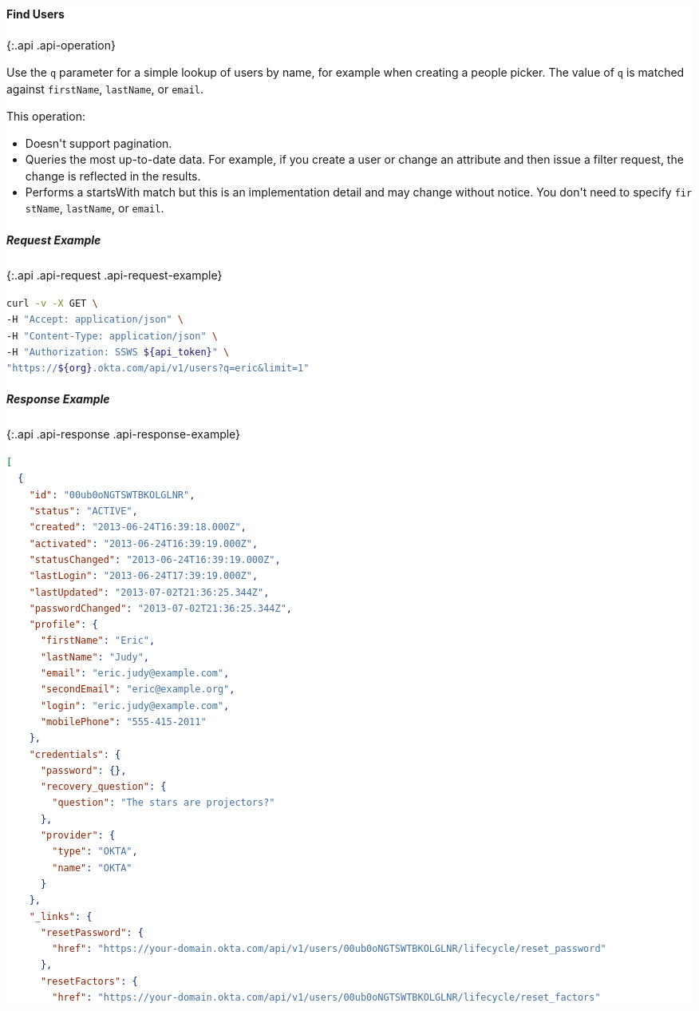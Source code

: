 #### Find Users
{:.api .api-operation}

Use the `q` parameter for a simple lookup of users by name, for example when creating a people picker.
The value of `q` is matched against `firstName`, `lastName`, or `email`.
 

This operation:
 
 * Doesn't support pagination.
 * Queries the most up-to-date data. For example, if you create a user or change an attribute and then issue a filter request, the change is reflected in the results.
 * Performs a startsWith match but this is an implementation detail and may change without notice. You don't need to specify `firstName`, `lastName`, or `email`.

##### Request Example
{:.api .api-request .api-request-example}

~~~sh
curl -v -X GET \
-H "Accept: application/json" \
-H "Content-Type: application/json" \
-H "Authorization: SSWS ${api_token}" \
"https://${org}.okta.com/api/v1/users?q=eric&limit=1"
~~~

##### Response Example
{:.api .api-response .api-response-example}

~~~json
[
  {
    "id": "00ub0oNGTSWTBKOLGLNR",
    "status": "ACTIVE",
    "created": "2013-06-24T16:39:18.000Z",
    "activated": "2013-06-24T16:39:19.000Z",
    "statusChanged": "2013-06-24T16:39:19.000Z",
    "lastLogin": "2013-06-24T17:39:19.000Z",
    "lastUpdated": "2013-07-02T21:36:25.344Z",
    "passwordChanged": "2013-07-02T21:36:25.344Z",
    "profile": {
      "firstName": "Eric",
      "lastName": "Judy",
      "email": "eric.judy@example.com",
      "secondEmail": "eric@example.org",
      "login": "eric.judy@example.com",
      "mobilePhone": "555-415-2011"
    },
    "credentials": {
      "password": {},
      "recovery_question": {
        "question": "The stars are projectors?"
      },
      "provider": {
        "type": "OKTA",
        "name": "OKTA"
      }
    },
    "_links": {
      "resetPassword": {
        "href": "https://your-domain.okta.com/api/v1/users/00ub0oNGTSWTBKOLGLNR/lifecycle/reset_password"
      },
      "resetFactors": {
        "href": "https://your-domain.okta.com/api/v1/users/00ub0oNGTSWTBKOLGLNR/lifecycle/reset_factors"
~~~